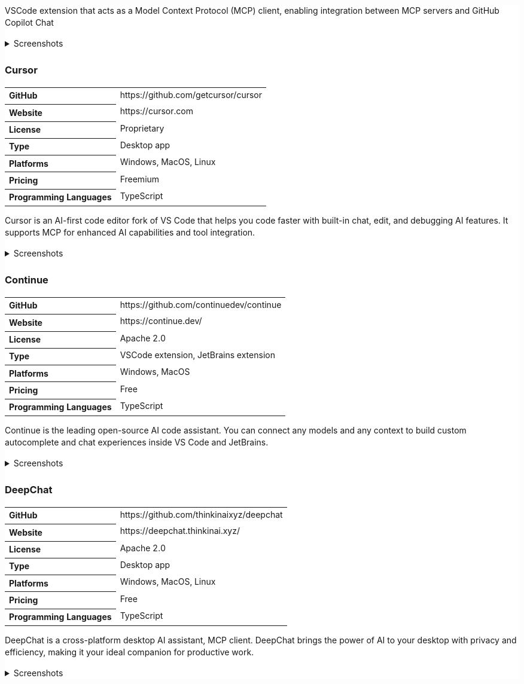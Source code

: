VSCode extension that acts as a Model Context Protocol (MCP) client, enabling integration between MCP servers and GitHub Copilot Chat

<details><summary>Screenshots</summary></details>

### Cursor

<table>
<tr><th align="left">GitHub</th><td>https://github.com/getcursor/cursor</td></tr>
<tr><th align="left">Website</th><td>https://cursor.com</td></tr>
<tr><th align="left">License</th><td>Proprietary</td></tr>
<tr><th align="left">Type</th><td>Desktop app</td></tr>
<tr><th align="left">Platforms</th><td>Windows, MacOS, Linux</td></tr>
<tr><th align="left">Pricing</th><td>Freemium</td></tr>
<tr><th align="left">Programming Languages</th><td>TypeScript</td></tr>
</table>

Cursor is an AI-first code editor fork of VS Code that helps you code faster with built-in chat, edit, and debugging AI features. It supports MCP for enhanced AI capabilities and tool integration.

<details><summary>Screenshots</summary></details>

### Continue

<table>
<tr><th align="left">GitHub</th><td>https://github.com/continuedev/continue</td></tr>
<tr><th align="left">Website</th><td>https://continue.dev/</td></tr>
<tr><th align="left">License</th><td>Apache 2.0</td></tr>
<tr><th align="left">Type</th><td>VSCode extension, JetBrains extension</td></tr>
<tr><th align="left">Platforms</th><td>Windows, MacOS</td></tr>
<tr><th align="left">Pricing</th><td>Free</td></tr>
<tr><th align="left">Programming Languages</th><td>TypeScript</td></tr>
</table>

Continue is the leading open-source AI code assistant. You can connect any models and any context to build custom autocomplete and chat experiences inside VS Code and JetBrains.

<details><summary>Screenshots</summary></details>

### DeepChat

<table>
<tr><th align="left">GitHub</th><td>https://github.com/thinkinaixyz/deepchat</td></tr>
<tr><th align="left">Website</th><td>https://deepchat.thinkinai.xyz/</td></tr>
<tr><th align="left">License</th><td>Apache 2.0</td></tr>
<tr><th align="left">Type</th><td>Desktop app</td></tr>
<tr><th align="left">Platforms</th><td>Windows, MacOS, Linux</td></tr>
<tr><th align="left">Pricing</th><td>Free</td></tr>
<tr><th align="left">Programming Languages</th><td>TypeScript</td></tr>
</table>

DeepChat is a cross-platform desktop AI assistant, MCP client. DeepChat brings the power of AI to your desktop with privacy and efficiency, making it your ideal companion for productive work.

<details><summary>Screenshots</summary></details>
